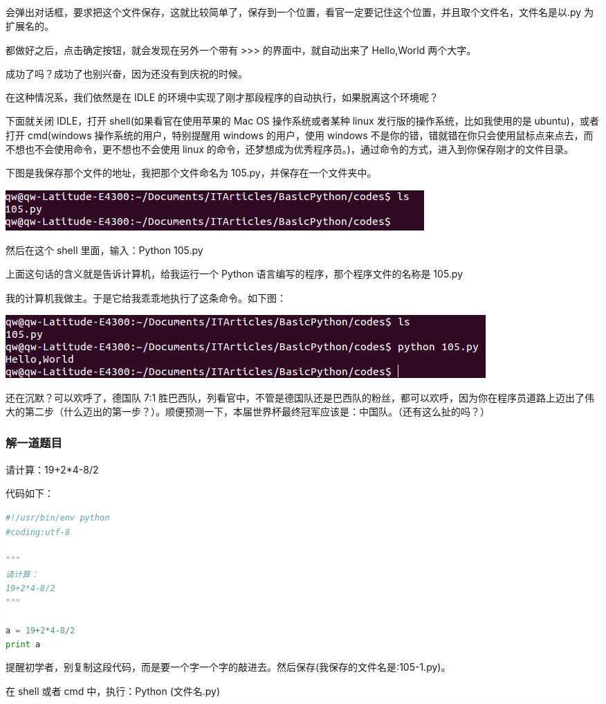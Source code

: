 会弹出对话框，要求把这个文件保存，这就比较简单了，保存到一个位置，看官一定要记住这个位置，并且取个文件名，文件名是以.py 为扩展名的。

都做好之后，点击确定按钮，就会发现在另外一个带有 >>> 的界面中，就自动出来了 Hello,World 两个大字。

成功了吗？成功了也别兴奋，因为还没有到庆祝的时候。

在这种情况系，我们依然是在 IDLE 的环境中实现了刚才那段程序的自动执行，如果脱离这个环境呢？

下面就关闭 IDLE，打开 shell(如果看官在使用苹果的 Mac OS 操作系统或者某种 linux 发行版的操作系统，比如我使用的是 ubuntu)，或者打开 cmd(windows 操作系统的用户，特别提醒用 windows 的用户，使用 windows 不是你的错，错就错在你只会使用鼠标点来点去，而不想也不会使用命令，更不想也不会使用 linux 的命令，还梦想成为优秀程序员。)，通过命令的方式，进入到你保存刚才的文件目录。

下图是我保存那个文件的地址，我把那个文件命名为 105.py，并保存在一个文件夹中。

![](img/10505.png)

然后在这个 shell 里面，输入：Python 105.py

上面这句话的含义就是告诉计算机，给我运行一个 Python 语言编写的程序，那个程序文件的名称是 105.py

我的计算机我做主。于是它给我乖乖地执行了这条命令。如下图：

![](img/10506.png)

还在沉默？可以欢呼了，德国队 7:1 胜巴西队，列看官中，不管是德国队还是巴西队的粉丝，都可以欢呼，因为你在程序员道路上迈出了伟大的第二步（什么迈出的第一步？）。顺便预测一下，本届世界杯最终冠军应该是：中国队。（还有这么扯的吗？）

### 解一道题目

请计算：19+2*4-8/2

代码如下：

```py
#!/usr/bin/env python
#coding:utf-8

"""
请计算：
19+2*4-8/2
"""

a = 19+2*4-8/2
print a 
```

提醒初学者，别复制这段代码，而是要一个字一个字的敲进去。然后保存(我保存的文件名是:105-1.py)。

在 shell 或者 cmd 中，执行：Python (文件名.py)
